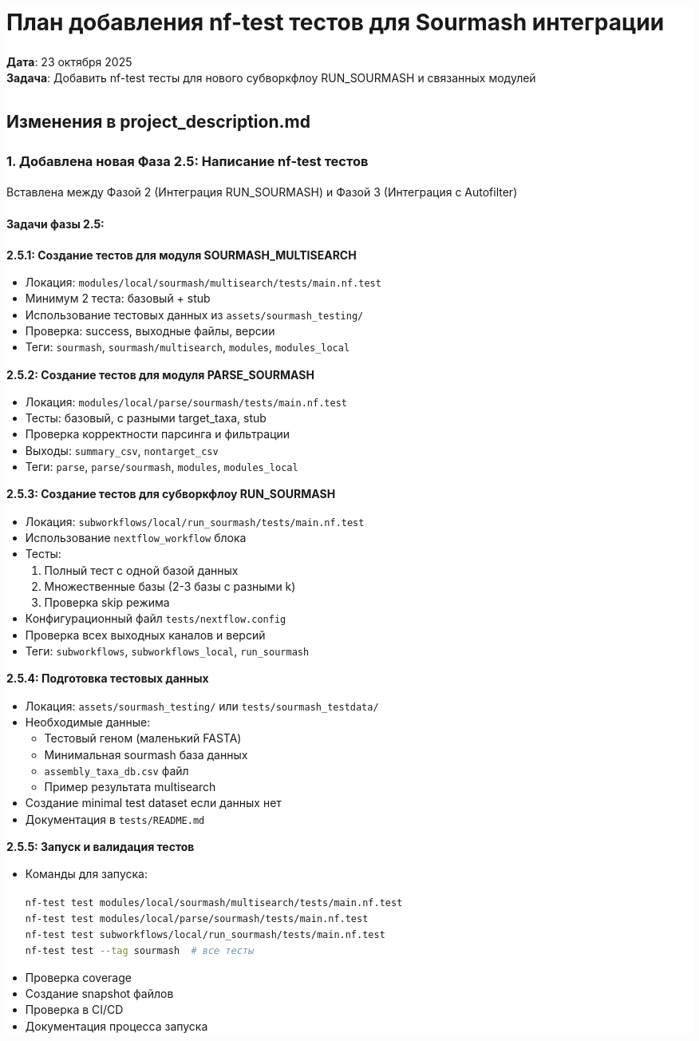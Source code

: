 # План добавления nf-test тестов для Sourmash интеграции

**Дата**: 23 октября 2025  
**Задача**: Добавить nf-test тесты для нового субворкфлоу RUN_SOURMASH и связанных модулей

## Изменения в project_description.md

### 1. Добавлена новая Фаза 2.5: Написание nf-test тестов

Вставлена между Фазой 2 (Интеграция RUN_SOURMASH) и Фазой 3 (Интеграция с Autofilter)

#### Задачи фазы 2.5:

**2.5.1: Создание тестов для модуля SOURMASH_MULTISEARCH**
- Локация: `modules/local/sourmash/multisearch/tests/main.nf.test`
- Минимум 2 теста: базовый + stub
- Использование тестовых данных из `assets/sourmash_testing/`
- Проверка: success, выходные файлы, версии
- Теги: `sourmash`, `sourmash/multisearch`, `modules`, `modules_local`

**2.5.2: Создание тестов для модуля PARSE_SOURMASH**
- Локация: `modules/local/parse/sourmash/tests/main.nf.test`
- Тесты: базовый, с разными target_taxa, stub
- Проверка корректности парсинга и фильтрации
- Выходы: `summary_csv`, `nontarget_csv`
- Теги: `parse`, `parse/sourmash`, `modules`, `modules_local`

**2.5.3: Создание тестов для субворкфлоу RUN_SOURMASH**
- Локация: `subworkflows/local/run_sourmash/tests/main.nf.test`
- Использование `nextflow_workflow` блока
- Тесты:
  1. Полный тест с одной базой данных
  2. Множественные базы (2-3 базы с разными k)
  3. Проверка skip режима
- Конфигурационный файл `tests/nextflow.config`
- Проверка всех выходных каналов и версий
- Теги: `subworkflows`, `subworkflows_local`, `run_sourmash`

**2.5.4: Подготовка тестовых данных**
- Локация: `assets/sourmash_testing/` или `tests/sourmash_testdata/`
- Необходимые данные:
  - Тестовый геном (маленький FASTA)
  - Минимальная sourmash база данных
  - `assembly_taxa_db.csv` файл
  - Пример результата multisearch
- Создание minimal test dataset если данных нет
- Документация в `tests/README.md`

**2.5.5: Запуск и валидация тестов**
- Команды для запуска:
  ```bash
  nf-test test modules/local/sourmash/multisearch/tests/main.nf.test
  nf-test test modules/local/parse/sourmash/tests/main.nf.test
  nf-test test subworkflows/local/run_sourmash/tests/main.nf.test
  nf-test test --tag sourmash  # все тесты
  ```
- Проверка coverage
- Создание snapshot файлов
- Проверка в CI/CD
- Документация процесса запуска

